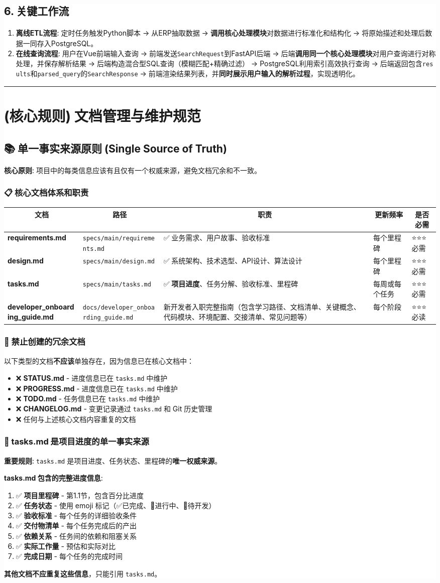## 6. 关键工作流
1.  **离线ETL流程**: 定时任务触发Python脚本 -> 从ERP抽取数据 -> **调用核心处理模块**对数据进行标准化和结构化 -> 将原始描述和处理后数据一同存入PostgreSQL。
2.  **在线查询流程**: 用户在Vue前端输入查询 -> 前端发送`SearchRequest`到FastAPI后端 -> 后端**调用同一个核心处理模块**对用户查询进行对称处理，并保存解析结果 -> 后端构造混合型SQL查询（模糊匹配+精确过滤） -> PostgreSQL利用索引高效执行查询 -> 后端返回包含`results`和`parsed_query`的`SearchResponse` -> 前端渲染结果列表，并**同时展示用户输入的解析过程**，实现透明化。

---

# (核心规则) 文档管理与维护规范

## 📚 单一事实来源原则 (Single Source of Truth)

**核心原则**: 项目中的每类信息应该有且仅有一个权威来源，避免文档冗余和不一致。

### 📋 核心文档体系和职责

| 文档 | 路径 | 职责 | 更新频率 | 是否必需 |
|------|------|------|----------|----------|
| **requirements.md** | `specs/main/requirements.md` | ✅ 业务需求、用户故事、验收标准 | 每个里程碑 | ⭐⭐⭐ 必需 |
| **design.md** | `specs/main/design.md` | ✅ 系统架构、技术选型、API设计、算法设计 | 每个里程碑 | ⭐⭐⭐ 必需 |
| **tasks.md** | `specs/main/tasks.md` | ✅ **项目进度**、任务分解、验收标准、里程碑 | 每周或每个任务 | ⭐⭐⭐ 必需 |
| **developer_onboarding_guide.md** | `docs/developer_onboarding_guide.md` | 新开发者入职完整指南（包含学习路径、文档清单、关键概念、代码模块、环境配置、交接清单、常见问题等） | 每个阶段 | ⭐⭐⭐ 必读 |

### 🚫 禁止创建的冗余文档

以下类型的文档**不应该**单独存在，因为信息已在核心文档中：

- ❌ **STATUS.md** - 进度信息已在 `tasks.md` 中维护
- ❌ **PROGRESS.md** - 进度信息已在 `tasks.md` 中维护
- ❌ **TODO.md** - 任务信息已在 `tasks.md` 中维护
- ❌ **CHANGELOG.md** - 变更记录通过 `tasks.md` 和 Git 历史管理
- ❌ 任何与上述核心文档内容重复的文档

### 📝 tasks.md 是项目进度的单一事实来源

**重要规则**: `tasks.md` 是项目进度、任务状态、里程碑的**唯一权威来源**。

**tasks.md 包含的完整进度信息**:
1. ✅ **项目里程碑** - 第1.1节，包含百分比进度
2. ✅ **任务状态** - 使用 emoji 标记（✅已完成、🔄进行中、📍待开发）
3. ✅ **验收标准** - 每个任务的详细验收条件
4. ✅ **交付物清单** - 每个任务完成后的产出
5. ✅ **依赖关系** - 任务间的依赖和阻塞关系
6. ✅ **实际工作量** - 预估和实际对比
7. ✅ **完成日期** - 每个任务的完成时间

**其他文档不应重复这些信息**，只能引用 `tasks.md`。
